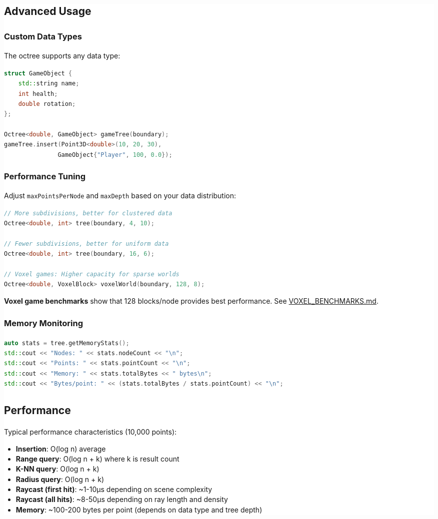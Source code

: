 ## Advanced Usage

### Custom Data Types

The octree supports any data type:

```cpp
struct GameObject {
    std::string name;
    int health;
    double rotation;
};

Octree<double, GameObject> gameTree(boundary);
gameTree.insert(Point3D<double>(10, 20, 30),
               GameObject{"Player", 100, 0.0});
```

### Performance Tuning

Adjust `maxPointsPerNode` and `maxDepth` based on your data distribution:

```cpp
// More subdivisions, better for clustered data
Octree<double, int> tree(boundary, 4, 10);

// Fewer subdivisions, better for uniform data
Octree<double, int> tree(boundary, 16, 6);

// Voxel games: Higher capacity for sparse worlds
Octree<double, VoxelBlock> voxelWorld(boundary, 128, 8);
```

**Voxel game benchmarks** show that 128 blocks/node provides best performance. See [VOXEL_BENCHMARKS.md](VOXEL_BENCHMARKS.md).

### Memory Monitoring

```cpp
auto stats = tree.getMemoryStats();
std::cout << "Nodes: " << stats.nodeCount << "\n";
std::cout << "Points: " << stats.pointCount << "\n";
std::cout << "Memory: " << stats.totalBytes << " bytes\n";
std::cout << "Bytes/point: " << (stats.totalBytes / stats.pointCount) << "\n";
```

## Performance

Typical performance characteristics (10,000 points):

- **Insertion**: O(log n) average
- **Range query**: O(log n + k) where k is result count
- **K-NN query**: O(log n + k)
- **Radius query**: O(log n + k)
- **Raycast (first hit)**: ~1-10μs depending on scene complexity
- **Raycast (all hits)**: ~8-50μs depending on ray length and density
- **Memory**: ~100-200 bytes per point (depends on data type and tree depth)
